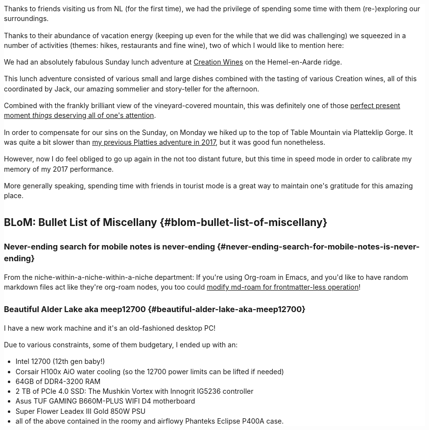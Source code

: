 Thanks to friends visiting us from NL (for the first time), we had the
privilege of spending some time with them (re-)exploring our surroundings.

Thanks to their abundance of vacation energy (keeping up even for the while
that we did was challenging) we squeezed in a number of activities (themes:
hikes, restaurants and fine wine), two of which I would like to mention here:

We had an absolutely fabulous Sunday lunch adventure at [Creation Wines](https://www.creationwines.com/) on the
Hemel-en-Aarde ridge.

This lunch adventure consisted of various small and large dishes combined with
the tasting of various Creation wines, all of this coordinated by Jack, our amazing
sommelier and story-teller for the afternoon.

Combined with the frankly brilliant view of the vineyard-covered mountain, this
was definitely one of those [perfect present moment _things_ deserving all of
one's attention](/2022/02/03/weekly-head-voices-237-dont-step-over-the-thing/#i-don-t-want-to-step-over-the-thing).

In order to compensate for our sins on the Sunday, on Monday we hiked up to the
top of Table Mountain via Platteklip Gorge. It was quite a bit slower than [my
previous Platties adventure in 2017](/2017/01/20/weekly-head-voices-114-so-you-know-what-i-did-last-summer/#getting-high), but it was good fun nonetheless.

However, now I do feel obliged to go up again in the not too distant future,
but this time in speed mode in order to calibrate my memory of my 2017
performance.

More generally speaking, spending time with friends in tourist mode is a great
way to maintain one's gratitude for this amazing place.


## BLoM: Bullet List of Miscellany {#blom-bullet-list-of-miscellany}


### Never-ending search for mobile notes is never-ending {#never-ending-search-for-mobile-notes-is-never-ending}

From the niche-within-a-niche-within-a-niche department: If you're using
Org-roam in Emacs, and you'd like to have random markdown files act like
they're org-roam nodes, you too could [modify md-roam for frontmatter-less
operation](https://orgmode-exocortex.com/2022/09/24/modify-md-roam-for-frontmatter-less-operation/)!


### Beautiful Alder Lake aka meep12700 {#beautiful-alder-lake-aka-meep12700}

I have a new work machine and it's an old-fashioned desktop PC!

Due to various constraints, some of them budgetary, I ended up with an:

-   Intel 12700 (12th gen baby!)
-   Corsair H100x AiO water cooling (so the 12700 power limits can be lifted if
    needed)
-   64GB of DDR4-3200 RAM
-   2 TB of PCIe 4.0 SSD: The Mushkin Vortex with Innogrit IG5236 controller
-   Asus TUF GAMING B660M-PLUS WIFI D4 motherboard
-   Super Flower Leadex III Gold 850W PSU
-   all of the above contained in the roomy and airflowy Phanteks Eclipse P400A
    case.
